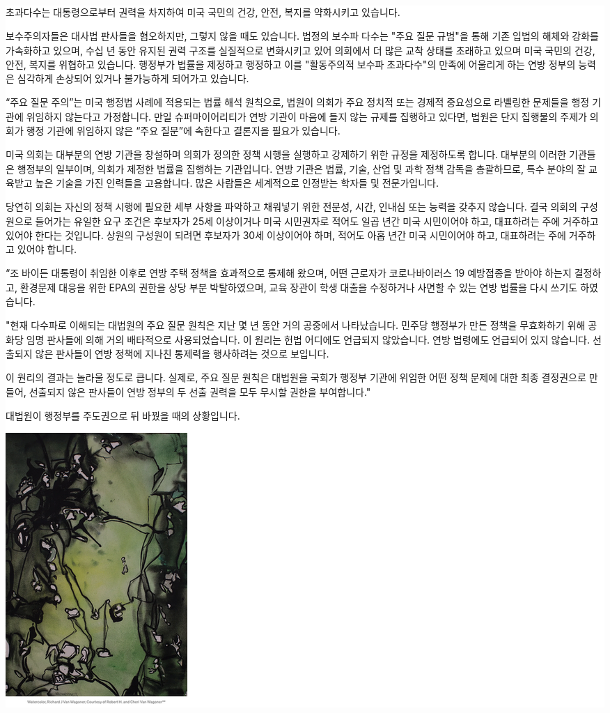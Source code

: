 초과다수는 대통령으로부터 권력을 차지하여 미국 국민의 건강, 안전, 복지를 약화시키고 있습니다.

보수주의자들은 대사법 판사들을 혐오하지만, 그렇지 않을 때도 있습니다. 법정의 보수파 다수는 "주요 질문 규범"을 통해 기존 입법의 해체와 강화를 가속화하고 있으며, 수십 년 동안 유지된 권력 구조를 실질적으로 변화시키고 있어 의회에서 더 많은 교착 상태를 초래하고 있으며 미국 국민의 건강, 안전, 복지를 위협하고 있습니다. 행정부가 법률을 제정하고 행정하고 이를 "활동주의적 보수파 초과다수"의 만족에 어울리게 하는 연방 정부의 능력은 심각하게 손상되어 있거나 불가능하게 되어가고 있습니다.

<div class="content-ad"></div>

“주요 질문 주의”는 미국 행정법 사례에 적용되는 법률 해석 원칙으로, 법원이 의회가 주요 정치적 또는 경제적 중요성으로 라벨링한 문제들을 행정 기관에 위임하지 않는다고 가정합니다. 만일 슈퍼마이어리티가 연방 기관이 마음에 들지 않는 규제를 집행하고 있다면, 법원은 단지 집행물의 주제가 의회가 행정 기관에 위임하지 않은 “주요 질문”에 속한다고 결론지을 필요가 있습니다.

미국 의회는 대부분의 연방 기관을 창설하며 의회가 정의한 정책 시행을 실행하고 강제하기 위한 규정을 제정하도록 합니다. 대부분의 이러한 기관들은 행정부의 일부이며, 의회가 제정한 법률을 집행하는 기관입니다. 연방 기관은 법률, 기술, 산업 및 과학 정책 감독을 총괄하므로, 특수 분야의 잘 교육받고 높은 기술을 가진 인력들을 고용합니다. 많은 사람들은 세계적으로 인정받는 학자들 및 전문가입니다.

당연히 의회는 자신의 정책 시행에 필요한 세부 사항을 파악하고 채워넣기 위한 전문성, 시간, 인내심 또는 능력을 갖추지 않습니다. 결국 의회의 구성원으로 들어가는 유일한 요구 조건은 후보자가 25세 이상이거나 미국 시민권자로 적어도 일곱 년간 미국 시민이어야 하고, 대표하려는 주에 거주하고 있어야 한다는 것입니다. 상원의 구성원이 되려면 후보자가 30세 이상이어야 하며, 적어도 아홉 년간 미국 시민이어야 하고, 대표하려는 주에 거주하고 있어야 합니다.

“조 바이든 대통령이 취임한 이후로 연방 주택 정책을 효과적으로 통제해 왔으며, 어떤 근로자가 코로나바이러스 19 예방접종을 받아야 하는지 결정하고, 환경문제 대응을 위한 EPA의 권한을 상당 부분 박탈하였으며, 교육 장관이 학생 대출을 수정하거나 사면할 수 있는 연방 법률을 다시 쓰기도 하였습니다.

<div class="content-ad"></div>

"현재 다수파로 이해되는 대법원의 주요 질문 원칙은 지난 몇 년 동안 거의 공중에서 나타났습니다. 민주당 행정부가 만든 정책을 무효화하기 위해 공화당 임명 판사들에 의해 거의 배타적으로 사용되었습니다. 이 원리는 헌법 어디에도 언급되지 않았습니다. 연방 법령에도 언급되어 있지 않습니다. 선출되지 않은 판사들이 연방 정책에 지나친 통제력을 행사하려는 것으로 보입니다.

이 원리의 결과는 놀라울 정도로 큽니다. 실제로, 주요 질문 원칙은 대법원을 국회가 행정부 기관에 위임한 어떤 정책 문제에 대한 최종 결정권으로 만들어, 선출되지 않은 판사들이 연방 정부의 두 선출 권력을 모두 무시할 권한을 부여합니다."

대법원이 행정부를 주도권으로 뒤 바꿨을 때의 상황입니다.

![image](/assets/img/2024-05-27-TheSupermajorityontheSupremeCourtistheOverarchingReasontoVoteforPresidentBidenin2024_2.png)
